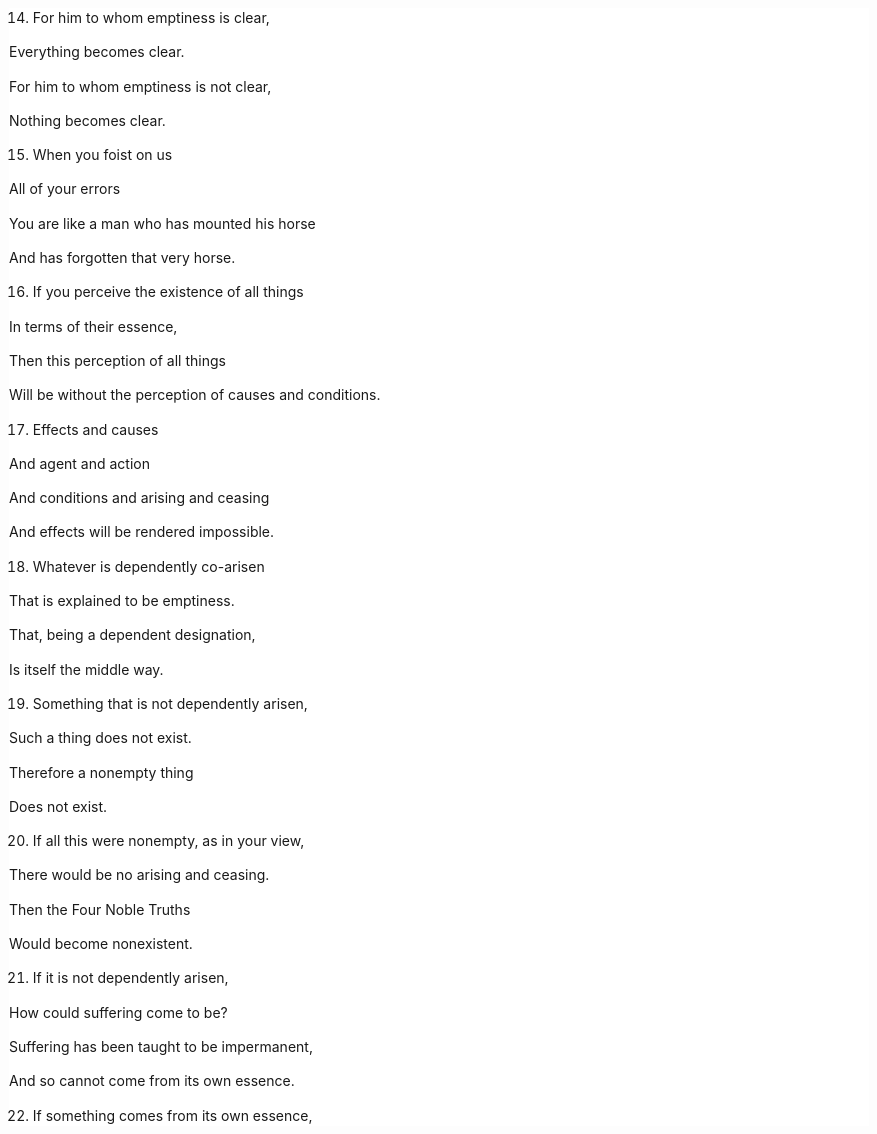 14. For him to whom emptiness is clear,

Everything becomes clear.

For him to whom emptiness is not clear,

Nothing becomes clear.

15. When you foist on us

All of your errors

You are like a man who has mounted his horse

And has forgotten that very horse.

16. If you perceive the existence of all things

In terms of their essence,

Then this perception of all things

Will be without the perception of causes and conditions.

17. Effects and causes

And agent and action

And conditions and arising and ceasing

And effects will be rendered impossible.

18. Whatever is dependently co-arisen

That is explained to be emptiness.

That, being a dependent designation,

Is itself the middle way.

19. Something that is not dependently arisen,

Such a thing does not exist.

Therefore a nonempty thing

Does not exist.

20. If all this were nonempty, as in your view,

There would be no arising and ceasing.

Then the Four Noble Truths

Would become nonexistent.

21. If it is not dependently arisen,

How could suffering come to be?

Suffering has been taught to be impermanent,

And so cannot come from its own essence.

22. If something comes from its own essence,
